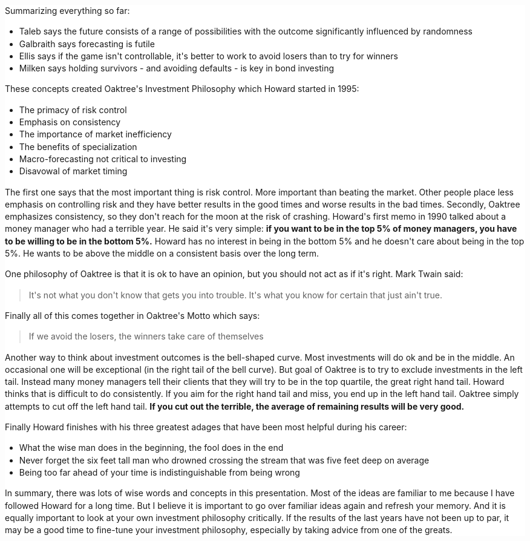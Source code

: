 Summarizing everything so far:

* Taleb says the future consists of a range of possibilities with the outcome significantly influenced by randomness
* Galbraith says forecasting is futile
* Ellis says if the game isn't controllable, it's better to work to avoid losers than to try for winners
* Milken says holding survivors - and avoiding defaults - is key in bond investing

These concepts created Oaktree's Investment Philosophy which Howard started in 1995:

* The primacy of risk control
* Emphasis on consistency
* The importance of market inefficiency
* The benefits of specialization
* Macro-forecasting not critical to investing
* Disavowal of market timing

The first one says that the most important thing is risk control. More important than beating the market. Other people place less emphasis on controlling risk and they have better results in the good times and worse results in the bad times. Secondly, Oaktree emphasizes consistency, so they don't reach for the moon at the risk of crashing. Howard's first memo in 1990 talked about a money manager who had a terrible year. He said it's very simple: **if you want to be in the top 5% of money managers, you have to be willing to be in the bottom 5%.** Howard has no interest in being in the bottom 5% and he doesn't care about being in the top 5%. He wants to be above the middle on a consistent basis over the long term.

One philosophy of Oaktree is that it is ok to have an opinion, but you should not act as if it's right. Mark Twain said:

> It's not what you don't know that gets you into trouble. It's what you know for certain that just ain't true.

Finally all of this comes together in Oaktree's Motto which says:

> If we avoid the losers, the winners take care of themselves

Another way to think about investment outcomes is the bell-shaped curve. Most investments will do ok and be in the middle. An occasional one will be exceptional (in the right tail of the bell curve). But goal of Oaktree is to try to exclude investments in the left tail. Instead many money managers tell their clients that they will try to be in the top quartile, the great right hand tail. Howard thinks that is difficult to do consistently. If you aim for the right hand tail and miss, you end up in the left hand tail. Oaktree simply attempts to cut off the left hand tail. **If you cut out the terrible, the average of remaining results will be very good.**

Finally Howard finishes with his three greatest adages that have been most helpful during his career:

* What the wise man does in the beginning, the fool does in the end
* Never forget the six feet tall man who drowned crossing the stream that was five feet deep on average
* Being too far ahead of your time is indistinguishable from being wrong

In summary, there was lots of wise words and concepts in this presentation. Most of the ideas are familiar to me because I have followed Howard for a long time. But I believe it is important to go over familiar ideas again and refresh your memory. And it is equally important to look at your own investment philosophy critically. If the results of the last years have not been up to par, it may be a good time to fine-tune your investment philosophy, especially by taking advice from one of the greats.
